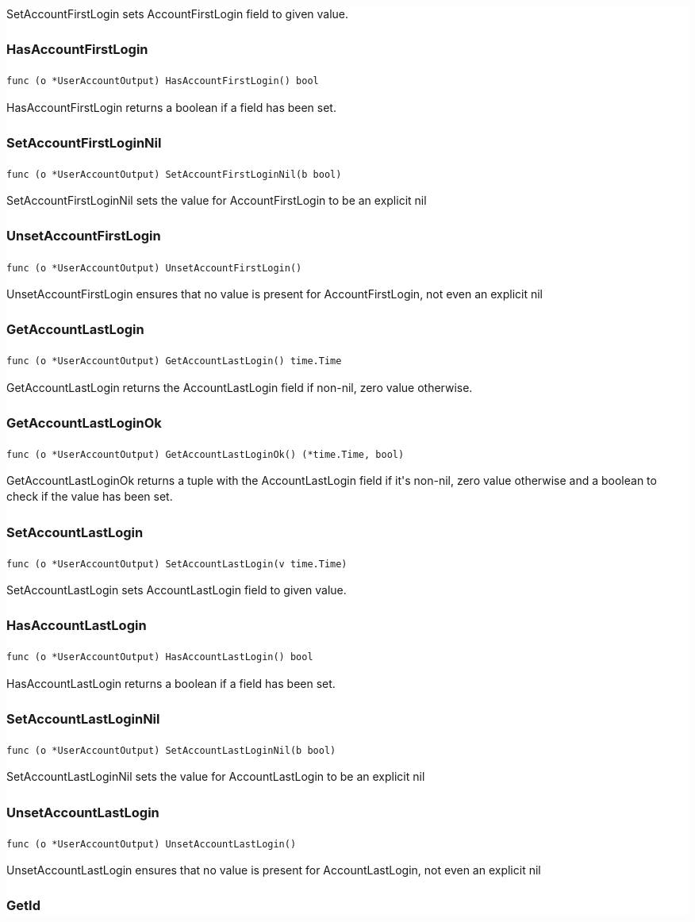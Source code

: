 SetAccountFirstLogin sets AccountFirstLogin field to given value.

### HasAccountFirstLogin

`func (o *UserAccountOutput) HasAccountFirstLogin() bool`

HasAccountFirstLogin returns a boolean if a field has been set.

### SetAccountFirstLoginNil

`func (o *UserAccountOutput) SetAccountFirstLoginNil(b bool)`

 SetAccountFirstLoginNil sets the value for AccountFirstLogin to be an explicit nil

### UnsetAccountFirstLogin
`func (o *UserAccountOutput) UnsetAccountFirstLogin()`

UnsetAccountFirstLogin ensures that no value is present for AccountFirstLogin, not even an explicit nil
### GetAccountLastLogin

`func (o *UserAccountOutput) GetAccountLastLogin() time.Time`

GetAccountLastLogin returns the AccountLastLogin field if non-nil, zero value otherwise.

### GetAccountLastLoginOk

`func (o *UserAccountOutput) GetAccountLastLoginOk() (*time.Time, bool)`

GetAccountLastLoginOk returns a tuple with the AccountLastLogin field if it's non-nil, zero value otherwise
and a boolean to check if the value has been set.

### SetAccountLastLogin

`func (o *UserAccountOutput) SetAccountLastLogin(v time.Time)`

SetAccountLastLogin sets AccountLastLogin field to given value.

### HasAccountLastLogin

`func (o *UserAccountOutput) HasAccountLastLogin() bool`

HasAccountLastLogin returns a boolean if a field has been set.

### SetAccountLastLoginNil

`func (o *UserAccountOutput) SetAccountLastLoginNil(b bool)`

 SetAccountLastLoginNil sets the value for AccountLastLogin to be an explicit nil

### UnsetAccountLastLogin
`func (o *UserAccountOutput) UnsetAccountLastLogin()`

UnsetAccountLastLogin ensures that no value is present for AccountLastLogin, not even an explicit nil
### GetId
